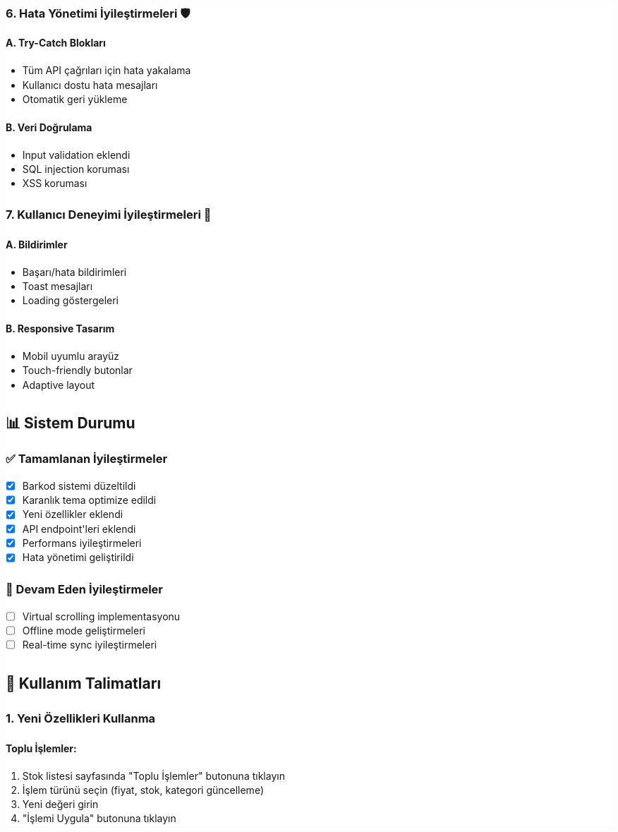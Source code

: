 ### 6. Hata Yönetimi İyileştirmeleri 🛡️

#### A. Try-Catch Blokları
- Tüm API çağrıları için hata yakalama
- Kullanıcı dostu hata mesajları
- Otomatik geri yükleme

#### B. Veri Doğrulama
- Input validation eklendi
- SQL injection koruması
- XSS koruması

### 7. Kullanıcı Deneyimi İyileştirmeleri 👥

#### A. Bildirimler
- Başarı/hata bildirimleri
- Toast mesajları
- Loading göstergeleri

#### B. Responsive Tasarım
- Mobil uyumlu arayüz
- Touch-friendly butonlar
- Adaptive layout

## 📊 Sistem Durumu

### ✅ Tamamlanan İyileştirmeler
- [x] Barkod sistemi düzeltildi
- [x] Karanlık tema optimize edildi
- [x] Yeni özellikler eklendi
- [x] API endpoint'leri eklendi
- [x] Performans iyileştirmeleri
- [x] Hata yönetimi geliştirildi

### 🔄 Devam Eden İyileştirmeler
- [ ] Virtual scrolling implementasyonu
- [ ] Offline mode geliştirmeleri
- [ ] Real-time sync iyileştirmeleri

## 🚀 Kullanım Talimatları

### 1. Yeni Özellikleri Kullanma

#### Toplu İşlemler:
1. Stok listesi sayfasında "Toplu İşlemler" butonuna tıklayın
2. İşlem türünü seçin (fiyat, stok, kategori güncelleme)
3. Yeni değeri girin
4. "İşlemi Uygula" butonuna tıklayın
